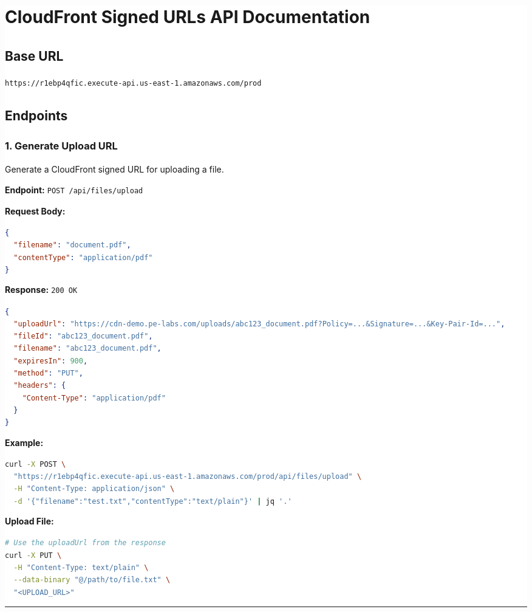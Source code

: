 # CloudFront Signed URLs API Documentation

## Base URL
```
https://r1ebp4qfic.execute-api.us-east-1.amazonaws.com/prod
```

## Endpoints

### 1. Generate Upload URL

Generate a CloudFront signed URL for uploading a file.

**Endpoint:** `POST /api/files/upload`

**Request Body:**
```json
{
  "filename": "document.pdf",
  "contentType": "application/pdf"
}
```

**Response:** `200 OK`
```json
{
  "uploadUrl": "https://cdn-demo.pe-labs.com/uploads/abc123_document.pdf?Policy=...&Signature=...&Key-Pair-Id=...",
  "fileId": "abc123_document.pdf",
  "filename": "abc123_document.pdf",
  "expiresIn": 900,
  "method": "PUT",
  "headers": {
    "Content-Type": "application/pdf"
  }
}
```

**Example:**
```bash
curl -X POST \
  "https://r1ebp4qfic.execute-api.us-east-1.amazonaws.com/prod/api/files/upload" \
  -H "Content-Type: application/json" \
  -d '{"filename":"test.txt","contentType":"text/plain"}' | jq '.'
```

**Upload File:**
```bash
# Use the uploadUrl from the response
curl -X PUT \
  -H "Content-Type: text/plain" \
  --data-binary "@/path/to/file.txt" \
  "<UPLOAD_URL>"
```

---